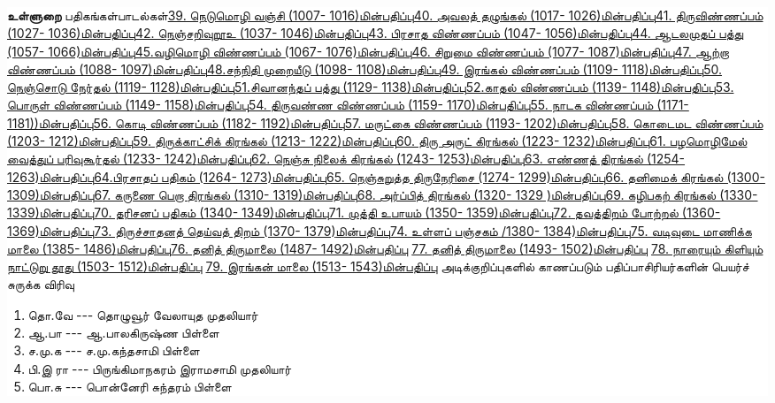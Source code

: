 **உள்ளுறை** பதிகங்கள்பாடல்கள்[39. நெடுமொழி வஞ்சி (1007- 1016)]()[மின்பதிப்பு](https://www.projectmadurai.org/pm_etexts/utf8/pmuni0136_01.html#dt39)[40. அவலத் தழுங்கல் (1017- 1026)]()[மின்பதிப்பு](https://www.projectmadurai.org/pm_etexts/utf8/pmuni0136_01.html#d40)[41. திருவிண்ணப்பம் (1027- 1036)]()[மின்பதிப்பு](https://www.projectmadurai.org/pm_etexts/utf8/pmuni0136_01.html#dt41)[42. நெஞ்சறிவுறூஉ (1037- 1046)]()[மின்பதிப்பு](https://www.projectmadurai.org/pm_etexts/utf8/pmuni0136_01.html#dt42)[43. பிரசாத விண்ணப்பம் (1047- 1056)]()[மின்பதிப்பு](https://www.projectmadurai.org/pm_etexts/utf8/pmuni0136_01.html#dt43)[44. ஆடலமுதப் பத்து (1057- 1066)]()[மின்பதிப்பு](https://www.projectmadurai.org/pm_etexts/utf8/pmuni0136_01.html#d44)[45.வழிமொழி விண்ணப்பம் (1067- 1076)]()[மின்பதிப்பு](https://www.projectmadurai.org/pm_etexts/utf8/pmuni0136_01.html#d45)[46. சிறுமை விண்ணப்பம் (1077- 1087)]()[மின்பதிப்பு](https://www.projectmadurai.org/pm_etexts/utf8/pmuni0136_01.html#dt46)[47. ஆற்றா விண்ணப்பம் (1088- 1097)]()[மின்பதிப்பு](https://www.projectmadurai.org/pm_etexts/utf8/pmuni0136_01.html#dt47)[48.சந்நிதி முறையீடு (1098- 1108)]()[மின்பதிப்பு](https://www.projectmadurai.org/pm_etexts/utf8/pmuni0136_01.html#dt48)[49. இரங்கல் விண்ணப்பம் (1109- 1118)]()[மின்பதிப்பு](https://www.projectmadurai.org/pm_etexts/utf8/pmuni0136_01.html#dt49)[50. நெஞ்சொடு நேர்தல் (1119- 1128)]()[மின்பதிப்பு](https://www.projectmadurai.org/pm_etexts/utf8/pmuni0136_01.html#dt50)[51.சிவானந்தப் பத்து (1129- 1138)]()[மின்பதிப்பு](https://www.projectmadurai.org/pm_etexts/utf8/pmuni0136_01.html#dt51)[52.காதல் விண்ணப்பம் (1139- 1148)]()[மின்பதிப்பு](https://www.projectmadurai.org/pm_etexts/utf8/pmuni0136_01.html#d52)[53. பொருள் விண்ணப்பம் (1149- 1158)]()[மின்பதிப்பு](https://www.projectmadurai.org/pm_etexts/utf8/pmuni0136_01.html#dt53)[54. திருவண்ண விண்ணப்பம் (1159- 1170)]()[மின்பதிப்பு](https://www.projectmadurai.org/pm_etexts/utf8/pmuni0136_01.html#dt54)[55. நாடக விண்ணப்பம் (1171- 1181))]()[மின்பதிப்பு](https://www.projectmadurai.org/pm_etexts/utf8/pmuni0136_01.html#dt55)[56. கொடி விண்ணப்பம் (1182- 1192)]()[மின்பதிப்பு](https://www.projectmadurai.org/pm_etexts/utf8/pmuni0136_01.html#dt56)[57. மருட்கை விண்ணப்பம் (1193- 1202)]()[மின்பதிப்பு](https://www.projectmadurai.org/pm_etexts/utf8/pmuni0136_01.html#dt57)[58. கொடைமட விண்ணப்பம் (1203- 1212)]()[மின்பதிப்பு](https://www.projectmadurai.org/pm_etexts/utf8/pmuni0136_01.html#dt58)[59. திருக்காட்சிக் கிரங்கல் (1213- 1222)]()[மின்பதிப்பு](https://www.projectmadurai.org/pm_etexts/utf8/pmuni0136_01.html#dt59)[60. திரு அருட் கிரங்கல் (1223- 1232)]()[மின்பதிப்பு](https://www.projectmadurai.org/pm_etexts/utf8/pmuni0136_01.html#dt60)[61. பழமொழிமேல் வைத்துப் பரிவுகூர்தல் (1233- 1242)]()[மின்பதிப்பு](https://www.projectmadurai.org/pm_etexts/utf8/pmuni0136_01.html#dt61)[62. நெஞ்சு நிலைக் கிரங்கல் (1243- 1253)]()[மின்பதிப்பு](https://www.projectmadurai.org/pm_etexts/utf8/pmuni0136_01.html#dt62)[63. எண்ணத் திரங்கல் (1254- 1263)]()[மின்பதிப்பு](https://www.projectmadurai.org/pm_etexts/utf8/pmuni0136_01.html#dt63)[64.பிரசாதப் பதிகம் (1264- 1273)]()[மின்பதிப்பு](https://www.projectmadurai.org/pm_etexts/utf8/pmuni0136_01.html#dt64)[65. நெஞ்சுறுத்த திருநேரிசை (1274- 1299)]()[மின்பதிப்பு](https://www.projectmadurai.org/pm_etexts/utf8/pmuni0136_01.html#dt65)[66. தனிமைக் கிரங்கல் (1300- 1309)]()[மின்பதிப்பு](https://www.projectmadurai.org/pm_etexts/utf8/pmuni0136_01.html#dt66)[67. கருணை பெறா திரங்கல் (1310- 1319)]()[மின்பதிப்பு](https://www.projectmadurai.org/pm_etexts/utf8/pmuni0136_01.html#dt67)[68. அர்ப்பித் திரங்கல் (1320- 1329 )]()[மின்பதிப்பு](https://www.projectmadurai.org/pm_etexts/utf8/pmuni0136_01.html#dt68)[69. கழிபகற் கிரங்கல் (1330- 1339)]()[மின்பதிப்பு](https://www.projectmadurai.org/pm_etexts/utf8/pmuni0136_01.html#dt69)[70. தரிசனப் பதிகம் (1340- 1349)]()[மின்பதிப்பு](https://www.projectmadurai.org/pm_etexts/utf8/pmuni0136_01.html#dt70)[71. முத்தி உபாயம் (1350- 1359)]()[மின்பதிப்பு](https://www.projectmadurai.org/pm_etexts/utf8/pmuni0136_01.html#dt71)[72. தவத்திறம் போற்றல் (1360- 1369)]()[மின்பதிப்பு](https://www.projectmadurai.org/pm_etexts/utf8/pmuni0136_01.html#dt72)[73. திருச்சாதனத் தெய்வத் திறம் (1370- 1379)]()[மின்பதிப்பு](https://www.projectmadurai.org/pm_etexts/utf8/pmuni0136_01.html#dt73)[74. உள்ளப் பஞ்சகம் /1380- 1384)]()[மின்பதிப்பு](https://www.projectmadurai.org/pm_etexts/utf8/pmuni0136_01.html#dt74)[75. வடிவுடை மாணிக்க மாலை (1385- 1486)]()[மின்பதிப்பு](https://www.projectmadurai.org/pm_etexts/utf8/pmuni0136_01.html#dt75)[76. தனித் திருமாலை (1487- 1492)]()[மின்பதிப்பு](https://www.projectmadurai.org/pm_etexts/utf8/pmuni0136_01.html#dt76) [77. தனித் திருமாலை (1493- 1502)]()[மின்பதிப்பு](https://www.projectmadurai.org/pm_etexts/utf8/pmuni0136_01.html#dt77) [78. நாரையும் கிளியும் நாட்டுறு தூது (1503- 1512)]()[மின்பதிப்பு](https://www.projectmadurai.org/pm_etexts/utf8/pmuni0136_01.html#dt78) [79. இரங்கன் மாலை (1513- 1543)]()[மின்பதிப்பு](https://www.projectmadurai.org/pm_etexts/utf8/pmuni0136_01.html#dt79)
அடிக்குறிப்புகளில் காணப்படும் பதிப்பாசிரியர்களின் பெயர்ச் சுருக்க விரிவு
1. தொ.வே --- தொழுவூர் வேலாயுத முதலியார்
2. ஆ.பா --- ஆ.பாலகிருஷ்ண பிள்ளை
3. ச.மு.க --- ச.மு.கந்தசாமி பிள்ளை
4. பி.இ ரா --- பிருங்கிமாநகரம் இராமசாமி முதலியார்
5. பொ.சு --- பொன்னேரி சுந்தரம் பிள்ளை
